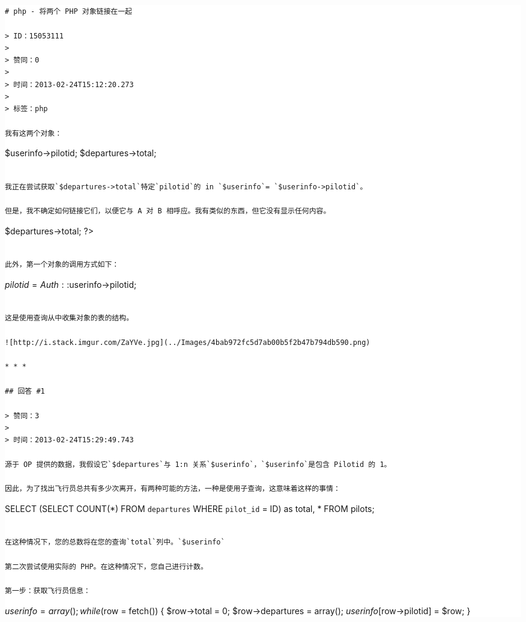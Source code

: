 ```
# php - 将两个 PHP 对象链接在一起

> ID：15053111
> 
> 赞同：0
> 
> 时间：2013-02-24T15:12:20.273
> 
> 标签：php

我有这两个对象：

```
$userinfo->pilotid;
$departures->total; 
```

我正在尝试获取`$departures->total`特定`pilotid`的 in `$userinfo`= `$userinfo->pilotid`。

但是，我不确定如何链接它们，以便它与 A 对 B 相呼应。我有类似的东西，但它没有显示任何内容。

```
<?php echo $pilotid->$departures->total; ?> 
```

此外，第一个对象的调用方式如下：

```
$pilotid = Auth::$userinfo->pilotid; 
```

这是使用查询从中收集对象的表的结构。

![http://i.stack.imgur.com/ZaYVe.jpg](../Images/4bab972fc5d7ab00b5f2b47b794db590.png)

* * *

## 回答 #1

> 赞同：3
> 
> 时间：2013-02-24T15:29:49.743

源于 OP 提供的数据，我假设它`$departures`与 1:n 关系`$userinfo`，`$userinfo`是包含 Pilotid 的 1。

因此，为了找出飞行员总共有多少次离开，有两种可能的方法，一种是使用子查询，这意味着这样的事情：

```
SELECT (SELECT COUNT(*) FROM `departures` WHERE `pilot_id` = ID) as total, * FROM pilots; 
```

在这种情况下，您的总数将在您的查询`total`列中。`$userinfo`

第二次尝试使用实际的 PHP。在这种情况下，您自己进行计数。

第一步：获取飞行员信息：

```
$userinfo = array();
while($row = fetch()) {
    $row->total = 0;
    $row->departures = array();
    $userinfo[$row->pilotid] = $row;
} 
```
```